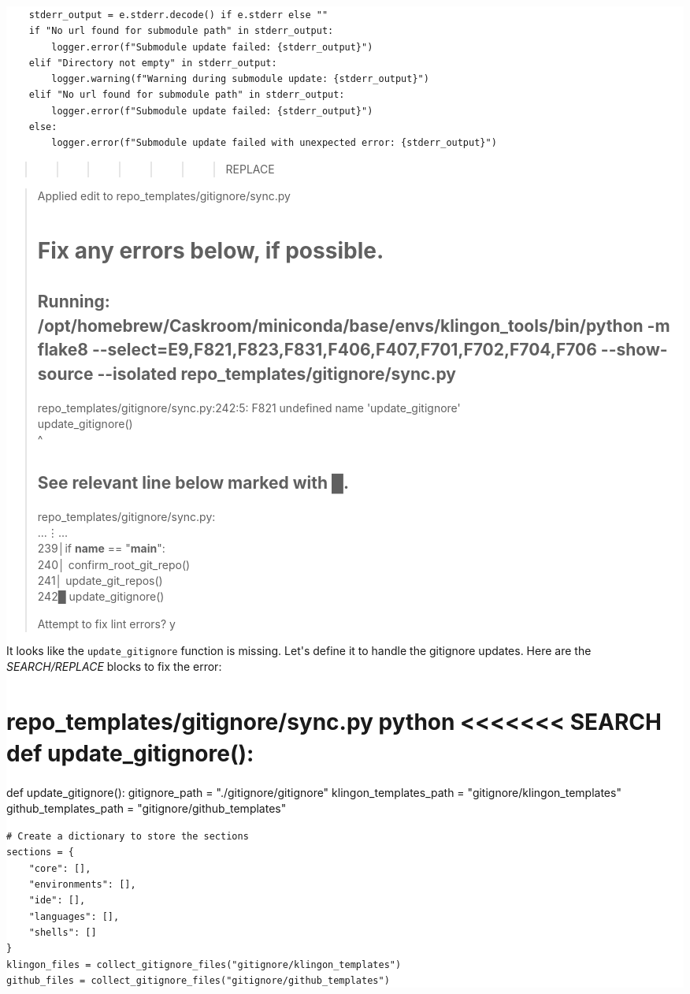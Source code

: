         stderr_output = e.stderr.decode() if e.stderr else ""
        if "No url found for submodule path" in stderr_output:
            logger.error(f"Submodule update failed: {stderr_output}")
        elif "Directory not empty" in stderr_output:
            logger.warning(f"Warning during submodule update: {stderr_output}")
        elif "No url found for submodule path" in stderr_output:
            logger.error(f"Submodule update failed: {stderr_output}")
        else:
            logger.error(f"Submodule update failed with unexpected error: {stderr_output}")

>>>>>>> REPLACE
</source>

> Applied edit to repo_templates/gitignore/sync.py  
>  
> # Fix any errors below, if possible.  
>  
> ## Running: /opt/homebrew/Caskroom/miniconda/base/envs/klingon_tools/bin/python -m flake8 --select=E9,F821,F823,F831,F406,F407,F701,F702,F704,F706 --show-source --isolated repo_templates/gitignore/sync.py  
>  
> repo_templates/gitignore/sync.py:242:5: F821 undefined name 'update_gitignore'  
> update_gitignore()  
> ^  
>  
> ## See relevant line below marked with █.  
>  
> repo_templates/gitignore/sync.py:  
> ...⋮...  
> 239│if __name__ == "__main__":  
> 240│    confirm_root_git_repo()  
> 241│    update_git_repos()  
> 242█    update_gitignore()  
>  
> Attempt to fix lint errors? y  

It looks like the `update_gitignore` function is missing. Let's define it to handle the gitignore updates. Here are the *SEARCH/REPLACE* blocks to fix the error:

repo_templates/gitignore/sync.py
<source>python
<<<<<<< SEARCH
def update_gitignore():
=======
def update_gitignore():
    gitignore_path = "./gitignore/gitignore"
    klingon_templates_path = "gitignore/klingon_templates"
    github_templates_path = "gitignore/github_templates"

    # Create a dictionary to store the sections
    sections = {
        "core": [],
        "environments": [],
        "ide": [],
        "languages": [],
        "shells": []
    }
    klingon_files = collect_gitignore_files("gitignore/klingon_templates")
    github_files = collect_gitignore_files("gitignore/github_templates")
